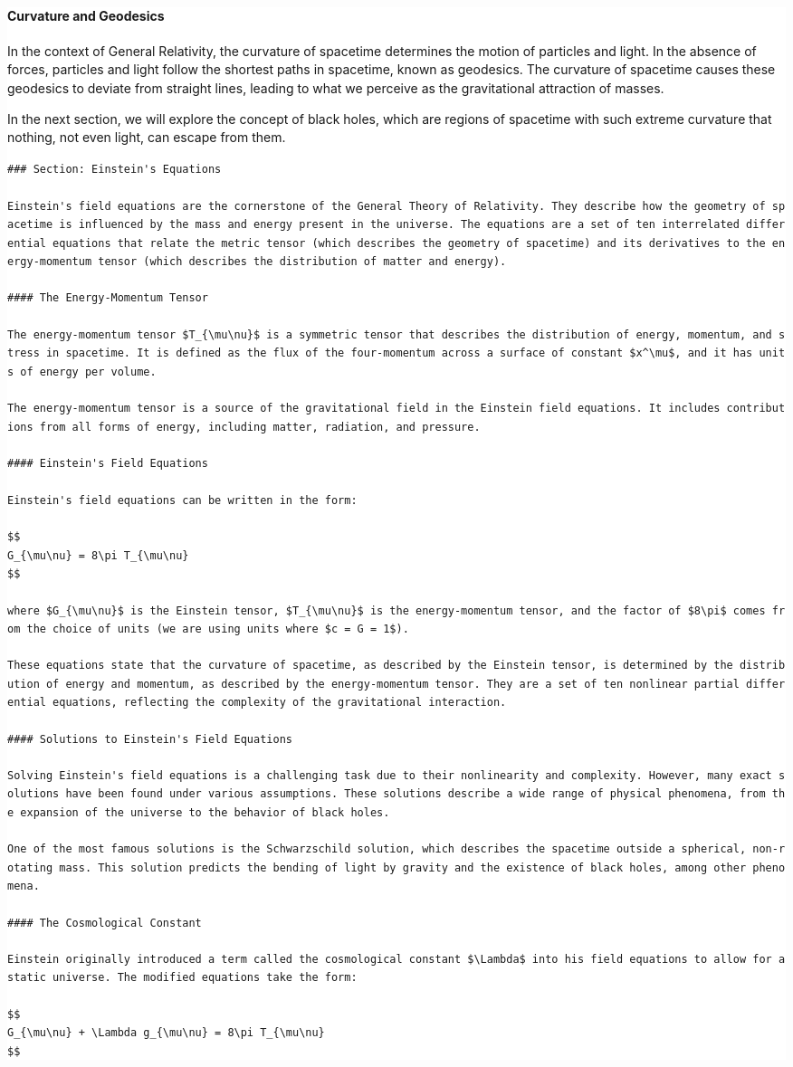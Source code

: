 #### Curvature and Geodesics

In the context of General Relativity, the curvature of spacetime determines the motion of particles and light. In the absence of forces, particles and light follow the shortest paths in spacetime, known as geodesics. The curvature of spacetime causes these geodesics to deviate from straight lines, leading to what we perceive as the gravitational attraction of masses.

In the next section, we will explore the concept of black holes, which are regions of spacetime with such extreme curvature that nothing, not even light, can escape from them.

```
### Section: Einstein's Equations

Einstein's field equations are the cornerstone of the General Theory of Relativity. They describe how the geometry of spacetime is influenced by the mass and energy present in the universe. The equations are a set of ten interrelated differential equations that relate the metric tensor (which describes the geometry of spacetime) and its derivatives to the energy-momentum tensor (which describes the distribution of matter and energy).

#### The Energy-Momentum Tensor

The energy-momentum tensor $T_{\mu\nu}$ is a symmetric tensor that describes the distribution of energy, momentum, and stress in spacetime. It is defined as the flux of the four-momentum across a surface of constant $x^\mu$, and it has units of energy per volume.

The energy-momentum tensor is a source of the gravitational field in the Einstein field equations. It includes contributions from all forms of energy, including matter, radiation, and pressure.

#### Einstein's Field Equations

Einstein's field equations can be written in the form:

$$
G_{\mu\nu} = 8\pi T_{\mu\nu}
$$

where $G_{\mu\nu}$ is the Einstein tensor, $T_{\mu\nu}$ is the energy-momentum tensor, and the factor of $8\pi$ comes from the choice of units (we are using units where $c = G = 1$).

These equations state that the curvature of spacetime, as described by the Einstein tensor, is determined by the distribution of energy and momentum, as described by the energy-momentum tensor. They are a set of ten nonlinear partial differential equations, reflecting the complexity of the gravitational interaction.

#### Solutions to Einstein's Field Equations

Solving Einstein's field equations is a challenging task due to their nonlinearity and complexity. However, many exact solutions have been found under various assumptions. These solutions describe a wide range of physical phenomena, from the expansion of the universe to the behavior of black holes.

One of the most famous solutions is the Schwarzschild solution, which describes the spacetime outside a spherical, non-rotating mass. This solution predicts the bending of light by gravity and the existence of black holes, among other phenomena.

#### The Cosmological Constant

Einstein originally introduced a term called the cosmological constant $\Lambda$ into his field equations to allow for a static universe. The modified equations take the form:

$$
G_{\mu\nu} + \Lambda g_{\mu\nu} = 8\pi T_{\mu\nu}
$$

```